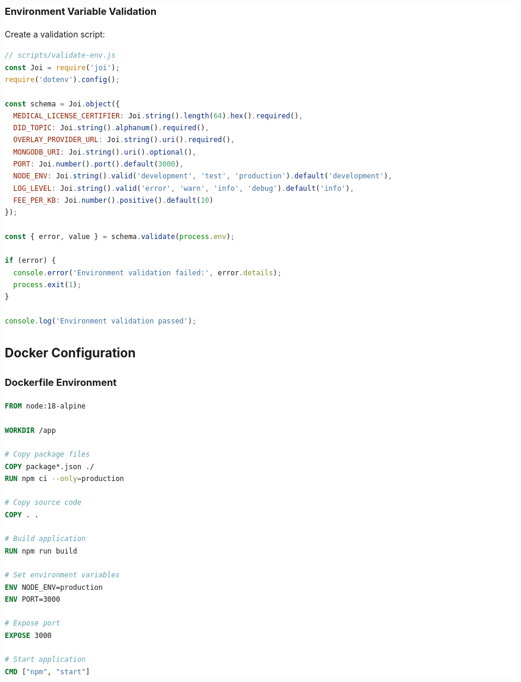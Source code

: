 ### Environment Variable Validation

Create a validation script:

```javascript
// scripts/validate-env.js
const Joi = require('joi');
require('dotenv').config();

const schema = Joi.object({
  MEDICAL_LICENSE_CERTIFIER: Joi.string().length(64).hex().required(),
  DID_TOPIC: Joi.string().alphanum().required(),
  OVERLAY_PROVIDER_URL: Joi.string().uri().required(),
  MONGODB_URI: Joi.string().uri().optional(),
  PORT: Joi.number().port().default(3000),
  NODE_ENV: Joi.string().valid('development', 'test', 'production').default('development'),
  LOG_LEVEL: Joi.string().valid('error', 'warn', 'info', 'debug').default('info'),
  FEE_PER_KB: Joi.number().positive().default(10)
});

const { error, value } = schema.validate(process.env);

if (error) {
  console.error('Environment validation failed:', error.details);
  process.exit(1);
}

console.log('Environment validation passed');
```

## Docker Configuration

### Dockerfile Environment

```dockerfile
FROM node:18-alpine

WORKDIR /app

# Copy package files
COPY package*.json ./
RUN npm ci --only=production

# Copy source code
COPY . .

# Build application
RUN npm run build

# Set environment variables
ENV NODE_ENV=production
ENV PORT=3000

# Expose port
EXPOSE 3000

# Start application
CMD ["npm", "start"]
```

